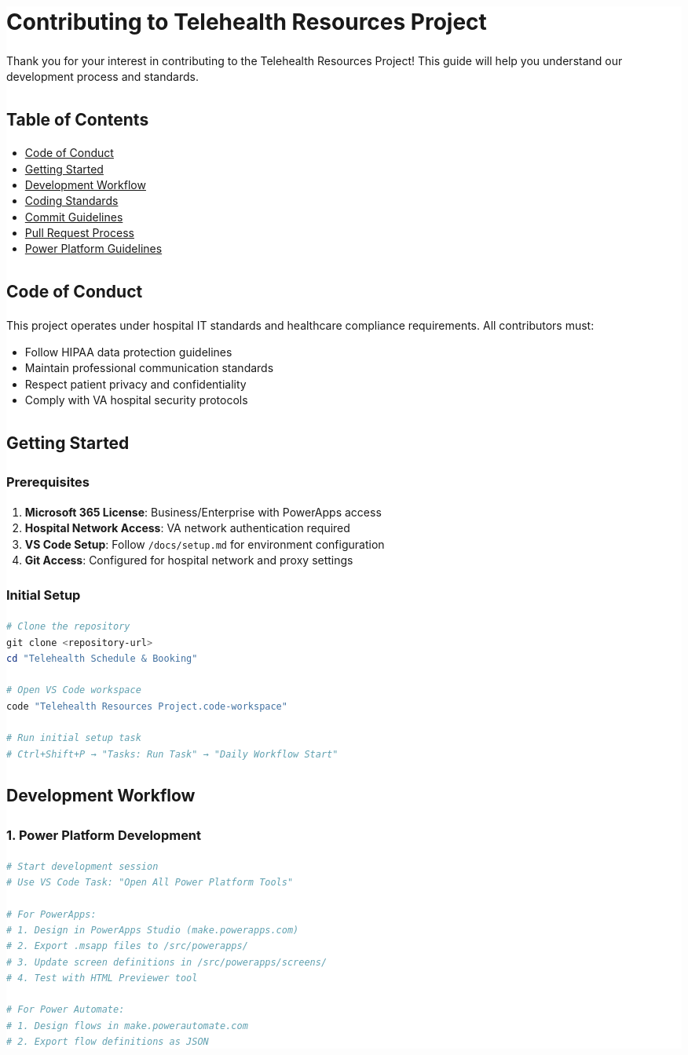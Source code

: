 # Contributing to Telehealth Resources Project

Thank you for your interest in contributing to the Telehealth Resources Project! This guide will help you understand our development process and standards.

## Table of Contents
- [Code of Conduct](#code-of-conduct)
- [Getting Started](#getting-started)
- [Development Workflow](#development-workflow)
- [Coding Standards](#coding-standards)
- [Commit Guidelines](#commit-guidelines)
- [Pull Request Process](#pull-request-process)
- [Power Platform Guidelines](#power-platform-guidelines)

## Code of Conduct

This project operates under hospital IT standards and healthcare compliance requirements. All contributors must:
- Follow HIPAA data protection guidelines
- Maintain professional communication standards
- Respect patient privacy and confidentiality
- Comply with VA hospital security protocols

## Getting Started

### Prerequisites
1. **Microsoft 365 License**: Business/Enterprise with PowerApps access
2. **Hospital Network Access**: VA network authentication required
3. **VS Code Setup**: Follow `/docs/setup.md` for environment configuration
4. **Git Access**: Configured for hospital network and proxy settings

### Initial Setup
```powershell
# Clone the repository
git clone <repository-url>
cd "Telehealth Schedule & Booking"

# Open VS Code workspace
code "Telehealth Resources Project.code-workspace"

# Run initial setup task
# Ctrl+Shift+P → "Tasks: Run Task" → "Daily Workflow Start"
```

## Development Workflow

### 1. Power Platform Development
```powershell
# Start development session
# Use VS Code Task: "Open All Power Platform Tools"

# For PowerApps:
# 1. Design in PowerApps Studio (make.powerapps.com)
# 2. Export .msapp files to /src/powerapps/
# 3. Update screen definitions in /src/powerapps/screens/
# 4. Test with HTML Previewer tool

# For Power Automate:
# 1. Design flows in make.powerautomate.com
# 2. Export flow definitions as JSON
```
